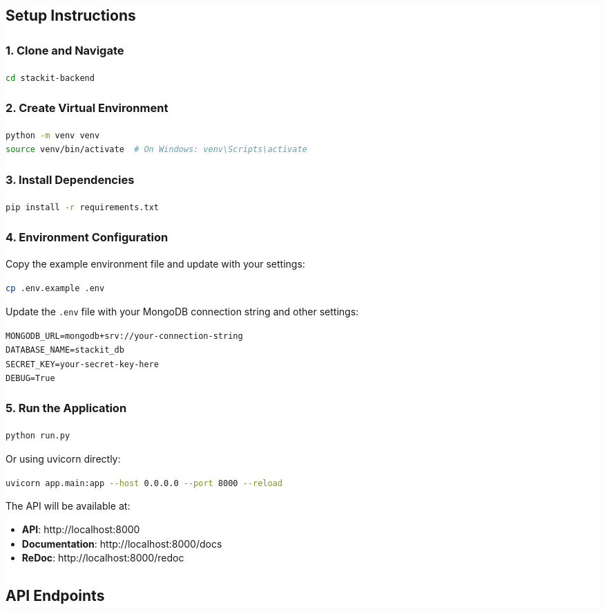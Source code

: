 ## Setup Instructions

### 1. Clone and Navigate

```bash
cd stackit-backend
```

### 2. Create Virtual Environment

```bash
python -m venv venv
source venv/bin/activate  # On Windows: venv\Scripts\activate
```

### 3. Install Dependencies

```bash
pip install -r requirements.txt
```

### 4. Environment Configuration

Copy the example environment file and update with your settings:

```bash
cp .env.example .env
```

Update the `.env` file with your MongoDB connection string and other settings:

```env
MONGODB_URL=mongodb+srv://your-connection-string
DATABASE_NAME=stackit_db
SECRET_KEY=your-secret-key-here
DEBUG=True
```

### 5. Run the Application

```bash
python run.py
```

Or using uvicorn directly:

```bash
uvicorn app.main:app --host 0.0.0.0 --port 8000 --reload
```

The API will be available at:
- **API**: http://localhost:8000
- **Documentation**: http://localhost:8000/docs
- **ReDoc**: http://localhost:8000/redoc

## API Endpoints
